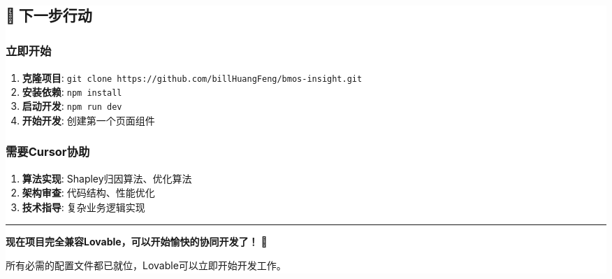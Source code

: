 ## 🎯 下一步行动

### 立即开始
1. **克隆项目**: `git clone https://github.com/billHuangFeng/bmos-insight.git`
2. **安装依赖**: `npm install`
3. **启动开发**: `npm run dev`
4. **开始开发**: 创建第一个页面组件

### 需要Cursor协助
1. **算法实现**: Shapley归因算法、优化算法
2. **架构审查**: 代码结构、性能优化
3. **技术指导**: 复杂业务逻辑实现

---

**现在项目完全兼容Lovable，可以开始愉快的协同开发了！** 🎉

所有必需的配置文件都已就位，Lovable可以立即开始开发工作。





